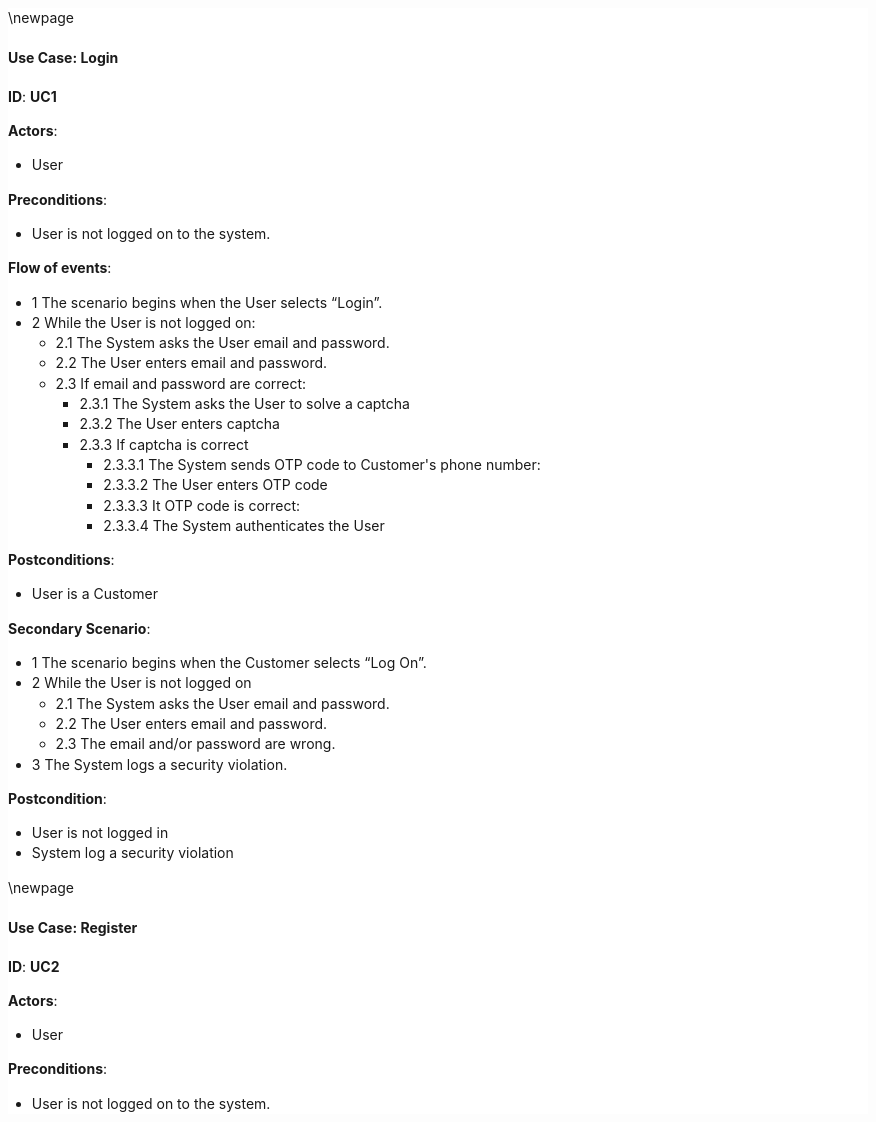 \newpage

#### Use Case: Login

**ID**: **UC1**

**Actors**: 

- User

**Preconditions**:

- User is not logged on to the system.

**Flow of events**:

- 1 The scenario begins when the User selects “Login”.
- 2 While the User is not logged on:
  - 2.1 The System asks the User email and password.
  - 2.2 The User enters email and password.
  - 2.3 If email and password are correct:
    - 2.3.1 The System asks the User to solve a captcha
    - 2.3.2 The User enters captcha
    - 2.3.3 If captcha is correct
      - 2.3.3.1 The System sends OTP code to Customer's phone number:
      - 2.3.3.2 The User enters OTP code
      - 2.3.3.3 It OTP code is correct: 
      - 2.3.3.4 The System authenticates the User

**Postconditions**:

- User is a Customer

**Secondary Scenario**:

- 1 The scenario begins when the Customer selects “Log On”.
- 2 While the User is not logged on
  - 2.1 The System asks the User email and password.
  - 2.2 The User enters email and password.
  - 2.3 The email and/or password are wrong.
- 3 The System logs a security violation.

**Postcondition**:

- User is not logged in
- System log a security violation

\newpage

#### Use Case: Register

**ID**: **UC2**

**Actors**: 

- User

**Preconditions**:

- User is not logged on to the system.
